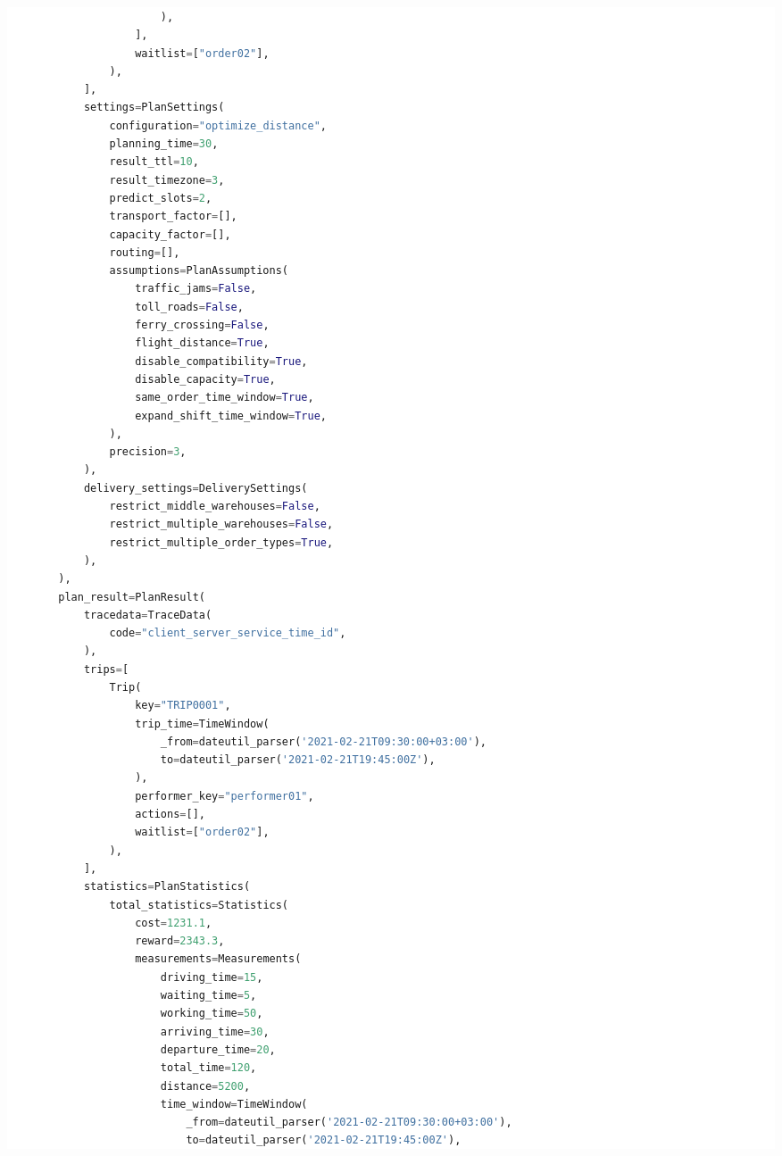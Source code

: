 ```python
                        ),
                    ],
                    waitlist=["order02"],
                ),
            ],
            settings=PlanSettings(
                configuration="optimize_distance",
                planning_time=30,
                result_ttl=10,
                result_timezone=3,
                predict_slots=2,
                transport_factor=[],
                capacity_factor=[],
                routing=[],
                assumptions=PlanAssumptions(
                    traffic_jams=False,
                    toll_roads=False,
                    ferry_crossing=False,
                    flight_distance=True,
                    disable_compatibility=True,
                    disable_capacity=True,
                    same_order_time_window=True,
                    expand_shift_time_window=True,
                ),
                precision=3,
            ),
            delivery_settings=DeliverySettings(
                restrict_middle_warehouses=False,
                restrict_multiple_warehouses=False,
                restrict_multiple_order_types=True,
            ),
        ),
        plan_result=PlanResult(
            tracedata=TraceData(
                code="client_server_service_time_id",
            ),
            trips=[
                Trip(
                    key="TRIP0001",
                    trip_time=TimeWindow(
                        _from=dateutil_parser('2021-02-21T09:30:00+03:00'),
                        to=dateutil_parser('2021-02-21T19:45:00Z'),
                    ),
                    performer_key="performer01",
                    actions=[],
                    waitlist=["order02"],
                ),
            ],
            statistics=PlanStatistics(
                total_statistics=Statistics(
                    cost=1231.1,
                    reward=2343.3,
                    measurements=Measurements(
                        driving_time=15,
                        waiting_time=5,
                        working_time=50,
                        arriving_time=30,
                        departure_time=20,
                        total_time=120,
                        distance=5200,
                        time_window=TimeWindow(
                            _from=dateutil_parser('2021-02-21T09:30:00+03:00'),
                            to=dateutil_parser('2021-02-21T19:45:00Z'),
```